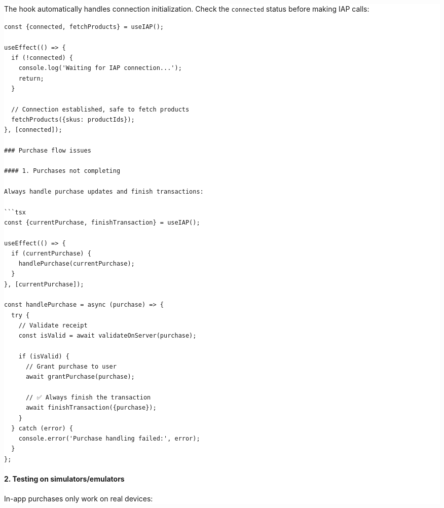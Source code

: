 The hook automatically handles connection initialization. Check the `connected` status before making IAP calls:

```tsx
const {connected, fetchProducts} = useIAP();

useEffect(() => {
  if (!connected) {
    console.log('Waiting for IAP connection...');
    return;
  }

  // Connection established, safe to fetch products
  fetchProducts({skus: productIds});
}, [connected]);

### Purchase flow issues

#### 1. Purchases not completing

Always handle purchase updates and finish transactions:

```tsx
const {currentPurchase, finishTransaction} = useIAP();

useEffect(() => {
  if (currentPurchase) {
    handlePurchase(currentPurchase);
  }
}, [currentPurchase]);

const handlePurchase = async (purchase) => {
  try {
    // Validate receipt
    const isValid = await validateOnServer(purchase);

    if (isValid) {
      // Grant purchase to user
      await grantPurchase(purchase);

      // ✅ Always finish the transaction
      await finishTransaction({purchase});
    }
  } catch (error) {
    console.error('Purchase handling failed:', error);
  }
};
```

#### 2. Testing on simulators/emulators

In-app purchases only work on real devices:
